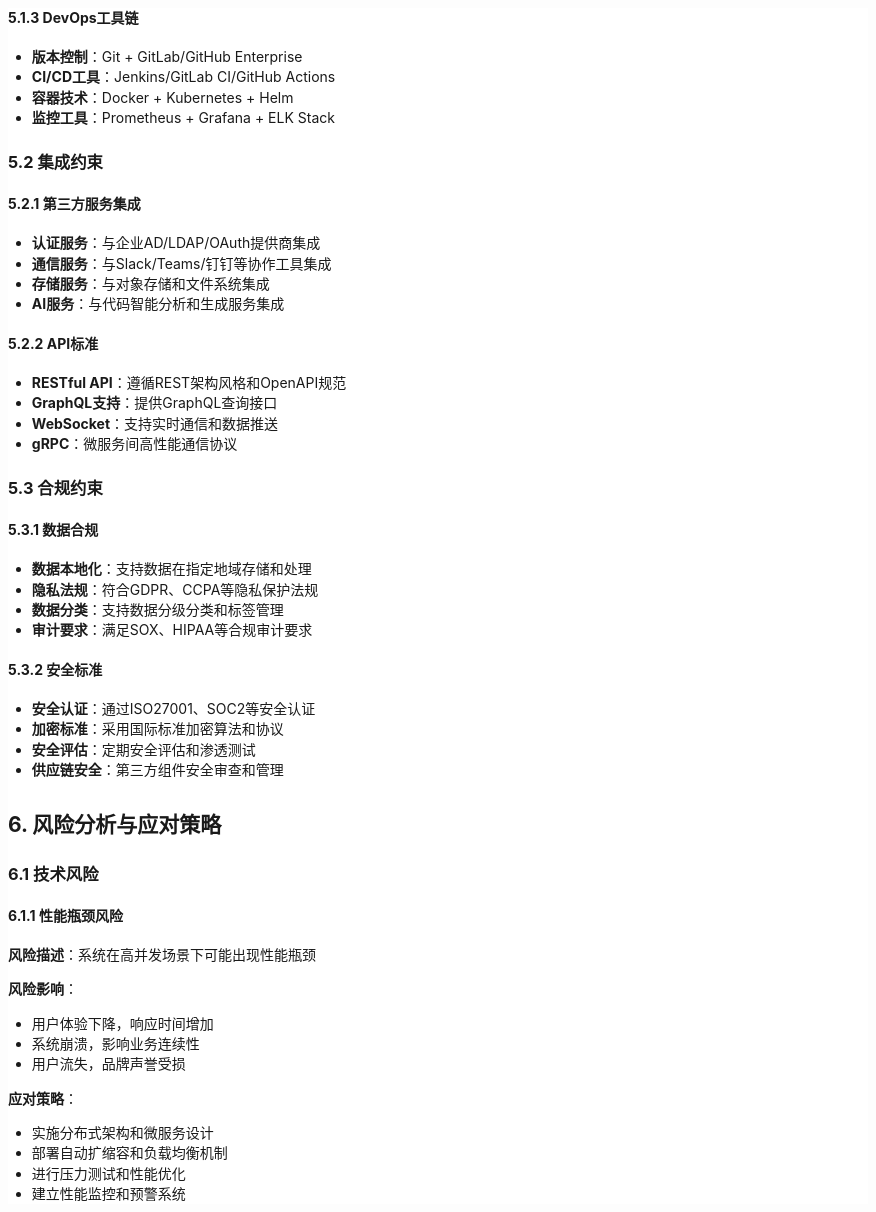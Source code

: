 #### 5.1.3 DevOps工具链
- **版本控制**：Git + GitLab/GitHub Enterprise
- **CI/CD工具**：Jenkins/GitLab CI/GitHub Actions
- **容器技术**：Docker + Kubernetes + Helm
- **监控工具**：Prometheus + Grafana + ELK Stack

### 5.2 集成约束

#### 5.2.1 第三方服务集成
- **认证服务**：与企业AD/LDAP/OAuth提供商集成
- **通信服务**：与Slack/Teams/钉钉等协作工具集成
- **存储服务**：与对象存储和文件系统集成
- **AI服务**：与代码智能分析和生成服务集成

#### 5.2.2 API标准
- **RESTful API**：遵循REST架构风格和OpenAPI规范
- **GraphQL支持**：提供GraphQL查询接口
- **WebSocket**：支持实时通信和数据推送
- **gRPC**：微服务间高性能通信协议

### 5.3 合规约束

#### 5.3.1 数据合规
- **数据本地化**：支持数据在指定地域存储和处理
- **隐私法规**：符合GDPR、CCPA等隐私保护法规
- **数据分类**：支持数据分级分类和标签管理
- **审计要求**：满足SOX、HIPAA等合规审计要求

#### 5.3.2 安全标准
- **安全认证**：通过ISO27001、SOC2等安全认证
- **加密标准**：采用国际标准加密算法和协议
- **安全评估**：定期安全评估和渗透测试
- **供应链安全**：第三方组件安全审查和管理

## 6. 风险分析与应对策略

### 6.1 技术风险

#### 6.1.1 性能瓶颈风险
**风险描述**：系统在高并发场景下可能出现性能瓶颈

**风险影响**：
- 用户体验下降，响应时间增加
- 系统崩溃，影响业务连续性
- 用户流失，品牌声誉受损

**应对策略**：
- 实施分布式架构和微服务设计
- 部署自动扩缩容和负载均衡机制
- 进行压力测试和性能优化
- 建立性能监控和预警系统
